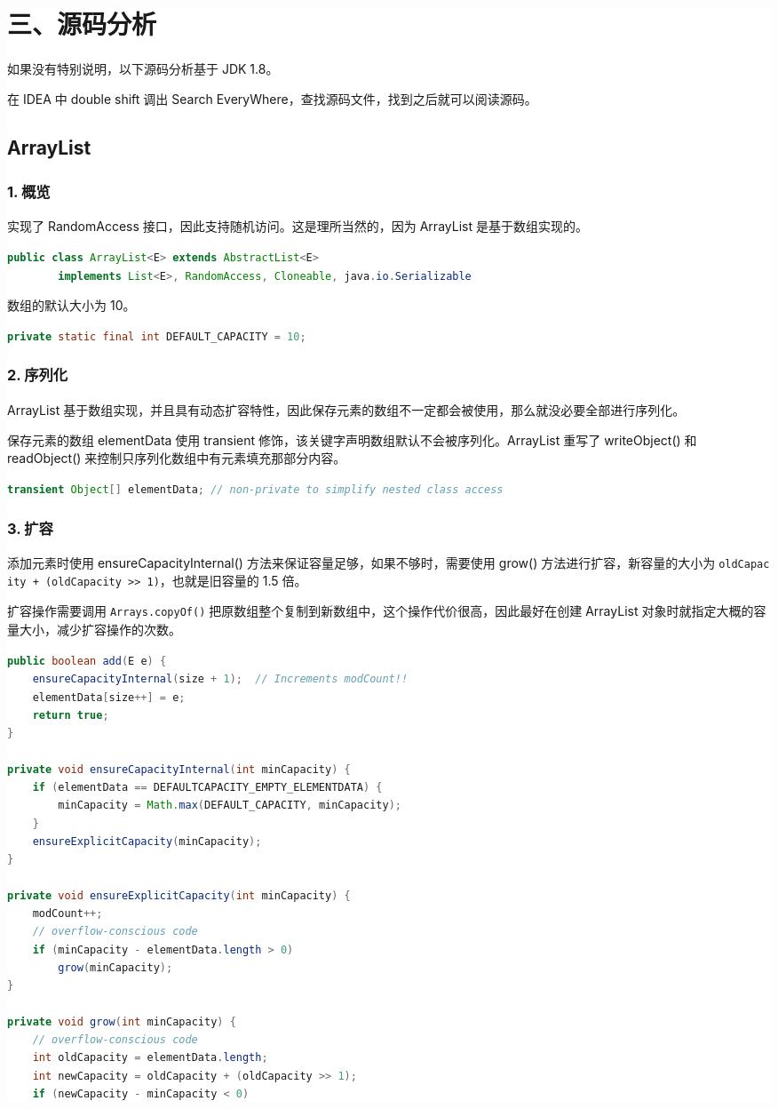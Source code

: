 # 三、源码分析

如果没有特别说明，以下源码分析基于 JDK 1.8。

在 IDEA 中 double shift 调出 Search EveryWhere，查找源码文件，找到之后就可以阅读源码。

## ArrayList

### 1. 概览

实现了 RandomAccess 接口，因此支持随机访问。这是理所当然的，因为 ArrayList 是基于数组实现的。

```java
public class ArrayList<E> extends AbstractList<E>
        implements List<E>, RandomAccess, Cloneable, java.io.Serializable
```

数组的默认大小为 10。

```java
private static final int DEFAULT_CAPACITY = 10;
```

### 2. 序列化

ArrayList 基于数组实现，并且具有动态扩容特性，因此保存元素的数组不一定都会被使用，那么就没必要全部进行序列化。

保存元素的数组 elementData 使用 transient 修饰，该关键字声明数组默认不会被序列化。ArrayList 重写了 writeObject() 和 readObject() 来控制只序列化数组中有元素填充那部分内容。

```java
transient Object[] elementData; // non-private to simplify nested class access
```

### 3. 扩容

添加元素时使用 ensureCapacityInternal() 方法来保证容量足够，如果不够时，需要使用 grow() 方法进行扩容，新容量的大小为 `oldCapacity + (oldCapacity >> 1)`，也就是旧容量的 1.5 倍。

扩容操作需要调用 `Arrays.copyOf()` 把原数组整个复制到新数组中，这个操作代价很高，因此最好在创建 ArrayList 对象时就指定大概的容量大小，减少扩容操作的次数。

```java
public boolean add(E e) {
    ensureCapacityInternal(size + 1);  // Increments modCount!!
    elementData[size++] = e;
    return true;
}

private void ensureCapacityInternal(int minCapacity) {
    if (elementData == DEFAULTCAPACITY_EMPTY_ELEMENTDATA) {
        minCapacity = Math.max(DEFAULT_CAPACITY, minCapacity);
    }
    ensureExplicitCapacity(minCapacity);
}

private void ensureExplicitCapacity(int minCapacity) {
    modCount++;
    // overflow-conscious code
    if (minCapacity - elementData.length > 0)
        grow(minCapacity);
}

private void grow(int minCapacity) {
    // overflow-conscious code
    int oldCapacity = elementData.length;
    int newCapacity = oldCapacity + (oldCapacity >> 1);
    if (newCapacity - minCapacity < 0)
```